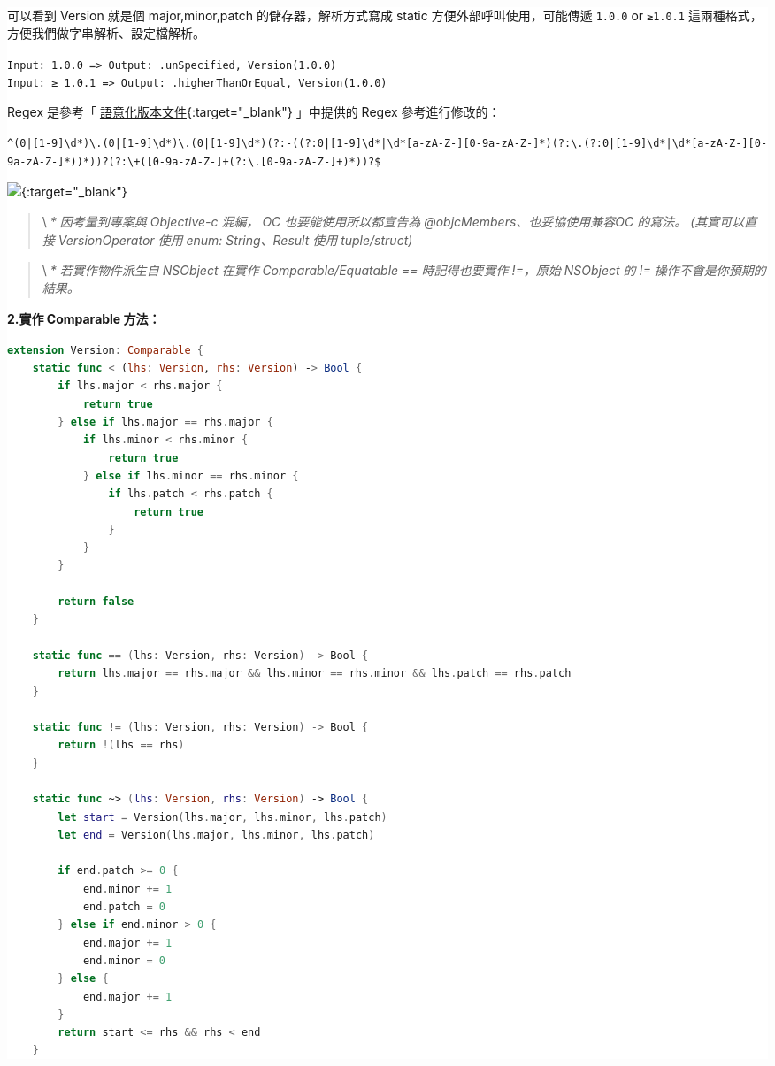 可以看到 Version 就是個 major,minor,patch 的儲存器，解析方式寫成 static 方便外部呼叫使用，可能傳遞 `1.0.0` or `≥1.0.1` 這兩種格式，方便我們做字串解析、設定檔解析。
```
Input: 1.0.0 => Output: .unSpecified, Version(1.0.0)
Input: ≥ 1.0.1 => Output: .higherThanOrEqual, Version(1.0.0)
```

Regex 是參考「 [語意化版本文件](https://semver.org/lang/zh-TW/#%E6%9C%89%E5%BB%BA%E8%AD%B0%E7%94%A8%E6%96%BC%E6%AA%A2%E6%9F%A5%E8%AA%9E%E6%84%8F%E5%8C%96%E7%89%88%E6%9C%AC%E7%9A%84%E6%AD%A3%E8%A6%8F%E8%A1%A8%E7%A4%BA%E5%BC%8Fregex%E5%97%8E){:target="_blank"} 」中提供的 Regex 參考進行修改的：
```
^(0|[1-9]\d*)\.(0|[1-9]\d*)\.(0|[1-9]\d*)(?:-((?:0|[1-9]\d*|\d*[a-zA-Z-][0-9a-zA-Z-]*)(?:\.(?:0|[1-9]\d*|\d*[a-zA-Z-][0-9a-zA-Z-]*))*))?(?:\+([0-9a-zA-Z-]+(?:\.[0-9a-zA-Z-]+)*))?$
```


[![](https://regex101.com/static/assets/card.png)](https://regex101.com/r/vkijKf/1/){:target="_blank"}

> \ _*_  _因考量到專案與 Objective\-c 混編， OC 也要能使用所以都宣告為 @objcMembers、也妥協使用兼容OC 的寫法。_ 
_\(其實可以直接 VersionOperator 使用 enum: String、Result 使用 tuple/struct\)_ 

> \ _*_  _若實作物件派生自 NSObject 在實作 Comparable/Equatable == 時記得也要實作 \!=，原始 NSObject 的 \!= 操作不會是你預期的結果。_ 



**2\.實作 Comparable 方法：**
```swift
extension Version: Comparable {
    static func < (lhs: Version, rhs: Version) -> Bool {
        if lhs.major < rhs.major {
            return true
        } else if lhs.major == rhs.major {
            if lhs.minor < rhs.minor {
                return true
            } else if lhs.minor == rhs.minor {
                if lhs.patch < rhs.patch {
                    return true
                }
            }
        }

        return false
    }

    static func == (lhs: Version, rhs: Version) -> Bool {
        return lhs.major == rhs.major && lhs.minor == rhs.minor && lhs.patch == rhs.patch
    }

    static func != (lhs: Version, rhs: Version) -> Bool {
        return !(lhs == rhs)
    }

    static func ~> (lhs: Version, rhs: Version) -> Bool {
        let start = Version(lhs.major, lhs.minor, lhs.patch)
        let end = Version(lhs.major, lhs.minor, lhs.patch)

        if end.patch >= 0 {
            end.minor += 1
            end.patch = 0
        } else if end.minor > 0 {
            end.major += 1
            end.minor = 0
        } else {
            end.major += 1
        }
        return start <= rhs && rhs < end
    }
```